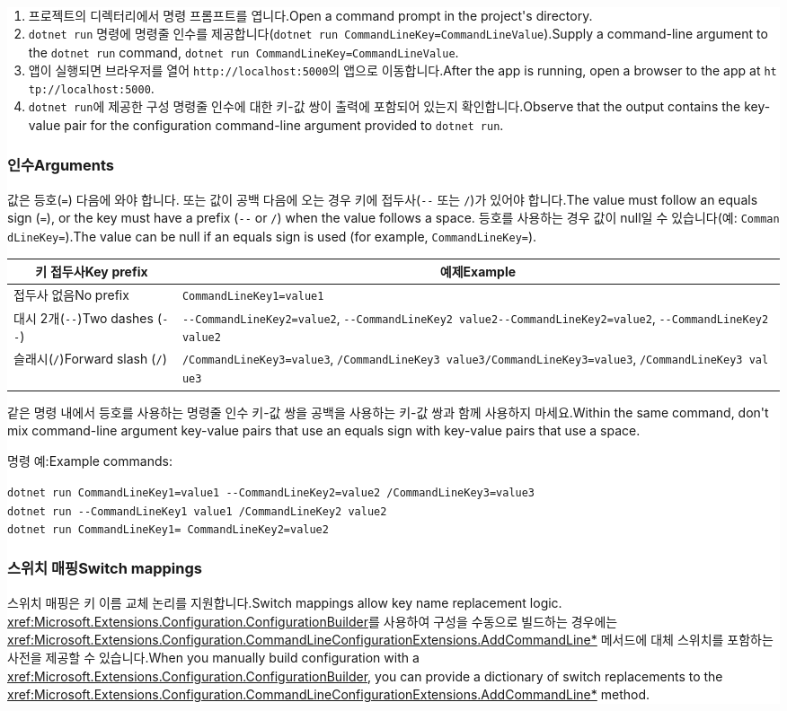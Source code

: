 1. <span data-ttu-id="cd910-291">프로젝트의 디렉터리에서 명령 프롬프트를 엽니다.</span><span class="sxs-lookup"><span data-stu-id="cd910-291">Open a command prompt in the project's directory.</span></span>
1. <span data-ttu-id="cd910-292">`dotnet run` 명령에 명령줄 인수를 제공합니다(`dotnet run CommandLineKey=CommandLineValue`).</span><span class="sxs-lookup"><span data-stu-id="cd910-292">Supply a command-line argument to the `dotnet run` command, `dotnet run CommandLineKey=CommandLineValue`.</span></span>
1. <span data-ttu-id="cd910-293">앱이 실행되면 브라우저를 열어 `http://localhost:5000`의 앱으로 이동합니다.</span><span class="sxs-lookup"><span data-stu-id="cd910-293">After the app is running, open a browser to the app at `http://localhost:5000`.</span></span>
1. <span data-ttu-id="cd910-294">`dotnet run`에 제공한 구성 명령줄 인수에 대한 키-값 쌍이 출력에 포함되어 있는지 확인합니다.</span><span class="sxs-lookup"><span data-stu-id="cd910-294">Observe that the output contains the key-value pair for the configuration command-line argument provided to `dotnet run`.</span></span>

### <a name="arguments"></a><span data-ttu-id="cd910-295">인수</span><span class="sxs-lookup"><span data-stu-id="cd910-295">Arguments</span></span>

<span data-ttu-id="cd910-296">값은 등호(`=`) 다음에 와야 합니다. 또는 값이 공백 다음에 오는 경우 키에 접두사(`--` 또는 `/`)가 있어야 합니다.</span><span class="sxs-lookup"><span data-stu-id="cd910-296">The value must follow an equals sign (`=`), or the key must have a prefix (`--` or `/`) when the value follows a space.</span></span> <span data-ttu-id="cd910-297">등호를 사용하는 경우 값이 null일 수 있습니다(예: `CommandLineKey=`).</span><span class="sxs-lookup"><span data-stu-id="cd910-297">The value can be null if an equals sign is used (for example, `CommandLineKey=`).</span></span>

| <span data-ttu-id="cd910-298">키 접두사</span><span class="sxs-lookup"><span data-stu-id="cd910-298">Key prefix</span></span>               | <span data-ttu-id="cd910-299">예제</span><span class="sxs-lookup"><span data-stu-id="cd910-299">Example</span></span>                                                |
| ------------------------ | ------------------------------------------------------ |
| <span data-ttu-id="cd910-300">접두사 없음</span><span class="sxs-lookup"><span data-stu-id="cd910-300">No prefix</span></span>                | `CommandLineKey1=value1`                               |
| <span data-ttu-id="cd910-301">대시 2개(`--`)</span><span class="sxs-lookup"><span data-stu-id="cd910-301">Two dashes (`--`)</span></span>        | <span data-ttu-id="cd910-302">`--CommandLineKey2=value2`, `--CommandLineKey2 value2`</span><span class="sxs-lookup"><span data-stu-id="cd910-302">`--CommandLineKey2=value2`, `--CommandLineKey2 value2`</span></span> |
| <span data-ttu-id="cd910-303">슬래시(`/`)</span><span class="sxs-lookup"><span data-stu-id="cd910-303">Forward slash (`/`)</span></span>      | <span data-ttu-id="cd910-304">`/CommandLineKey3=value3`, `/CommandLineKey3 value3`</span><span class="sxs-lookup"><span data-stu-id="cd910-304">`/CommandLineKey3=value3`, `/CommandLineKey3 value3`</span></span>   |

<span data-ttu-id="cd910-305">같은 명령 내에서 등호를 사용하는 명령줄 인수 키-값 쌍을 공백을 사용하는 키-값 쌍과 함께 사용하지 마세요.</span><span class="sxs-lookup"><span data-stu-id="cd910-305">Within the same command, don't mix command-line argument key-value pairs that use an equals sign with key-value pairs that use a space.</span></span>

<span data-ttu-id="cd910-306">명령 예:</span><span class="sxs-lookup"><span data-stu-id="cd910-306">Example commands:</span></span>

```console
dotnet run CommandLineKey1=value1 --CommandLineKey2=value2 /CommandLineKey3=value3
dotnet run --CommandLineKey1 value1 /CommandLineKey2 value2
dotnet run CommandLineKey1= CommandLineKey2=value2
```

### <a name="switch-mappings"></a><span data-ttu-id="cd910-307">스위치 매핑</span><span class="sxs-lookup"><span data-stu-id="cd910-307">Switch mappings</span></span>

<span data-ttu-id="cd910-308">스위치 매핑은 키 이름 교체 논리를 지원합니다.</span><span class="sxs-lookup"><span data-stu-id="cd910-308">Switch mappings allow key name replacement logic.</span></span> <span data-ttu-id="cd910-309"><xref:Microsoft.Extensions.Configuration.ConfigurationBuilder>를 사용하여 구성을 수동으로 빌드하는 경우에는 <xref:Microsoft.Extensions.Configuration.CommandLineConfigurationExtensions.AddCommandLine*> 메서드에 대체 스위치를 포함하는 사전을 제공할 수 있습니다.</span><span class="sxs-lookup"><span data-stu-id="cd910-309">When you manually build configuration with a <xref:Microsoft.Extensions.Configuration.ConfigurationBuilder>, you can provide a dictionary of switch replacements to the <xref:Microsoft.Extensions.Configuration.CommandLineConfigurationExtensions.AddCommandLine*> method.</span></span>
